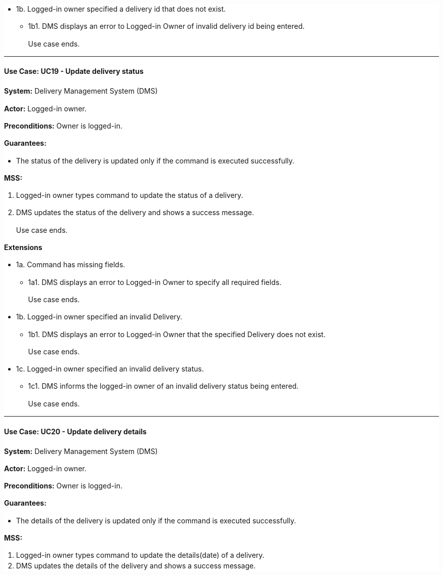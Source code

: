 - 1b. Logged-in owner specified a delivery id that does not exist.

    - 1b1. DMS displays an error to Logged-in Owner of invalid delivery id being entered.

      Use case ends.

---

#### Use Case: UC19 - Update delivery status

**System:** Delivery Management System (DMS)

**Actor:** Logged-in owner.

**Preconditions:** Owner is logged-in.

**Guarantees:**

- The status of the delivery is updated only if the command is executed successfully.

**MSS:**

1. Logged-in owner types command to update the status of a delivery.
2. DMS updates the status of the delivery and shows a success message.

   Use case ends.

**Extensions**

- 1a. Command has missing fields.

    - 1a1. DMS displays an error to Logged-in Owner to specify all required fields.

      Use case ends.

- 1b. Logged-in owner specified an invalid Delivery.

    - 1b1. DMS displays an error to Logged-in Owner that the specified Delivery does not exist.

      Use case ends.

- 1c. Logged-in owner specified an invalid delivery status.

    - 1c1. DMS informs the logged-in owner of an invalid delivery status being entered.

      Use case ends.

---

#### Use Case: UC20 - Update delivery details

**System:** Delivery Management System (DMS)

**Actor:** Logged-in owner.

**Preconditions:** Owner is logged-in.

**Guarantees:**

- The details of the delivery is updated only if the command is executed successfully.

**MSS:**

1. Logged-in owner types command to update the details(date) of a delivery.
2. DMS updates the details of the delivery and shows a success message.
